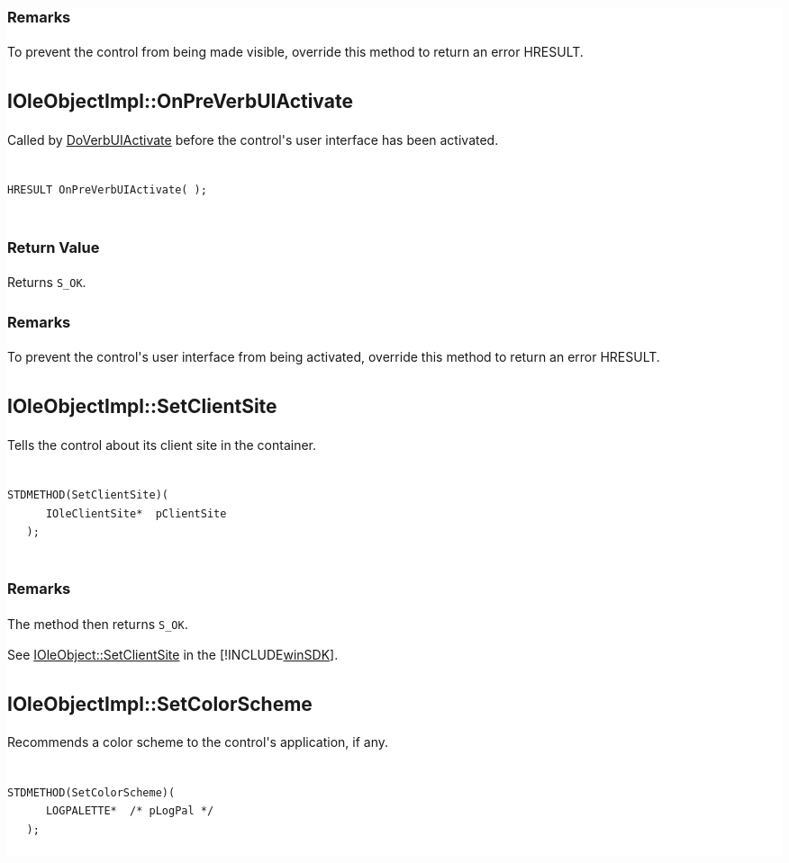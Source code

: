 ### Remarks  
 To prevent the control from being made visible, override this method to return an error HRESULT.  
  
##  <a name="ioleobjectimpl__onpreverbuiactivate"></a>  IOleObjectImpl::OnPreVerbUIActivate  
 Called by [DoVerbUIActivate](../VS_csharp/ioleobjectimpl--doverbuiactivate.md) before the control's user interface has been activated.  
  
```  
  
HRESULT OnPreVerbUIActivate( );  
  
```  
  
### Return Value  
 Returns `S_OK`.  
  
### Remarks  
 To prevent the control's user interface from being activated, override this method to return an error HRESULT.  
  
##  <a name="ioleobjectimpl__setclientsite"></a>  IOleObjectImpl::SetClientSite  
 Tells the control about its client site in the container.  
  
```  
  
STDMETHOD(SetClientSite)(  
      IOleClientSite*  pClientSite  
   );  
  
```  
  
### Remarks  
 The method then returns `S_OK`.  
  
 See [IOleObject::SetClientSite](http://msdn.microsoft.com/library/windows/desktop/ms684013) in the [!INCLUDE[winSDK](../VS_csharp/includes/winsdk_md.md)].  
  
##  <a name="ioleobjectimpl__setcolorscheme"></a>  IOleObjectImpl::SetColorScheme  
 Recommends a color scheme to the control's application, if any.  
  
```  
  
STDMETHOD(SetColorScheme)(  
      LOGPALETTE*  /* pLogPal */  
   );  
  
```  
  